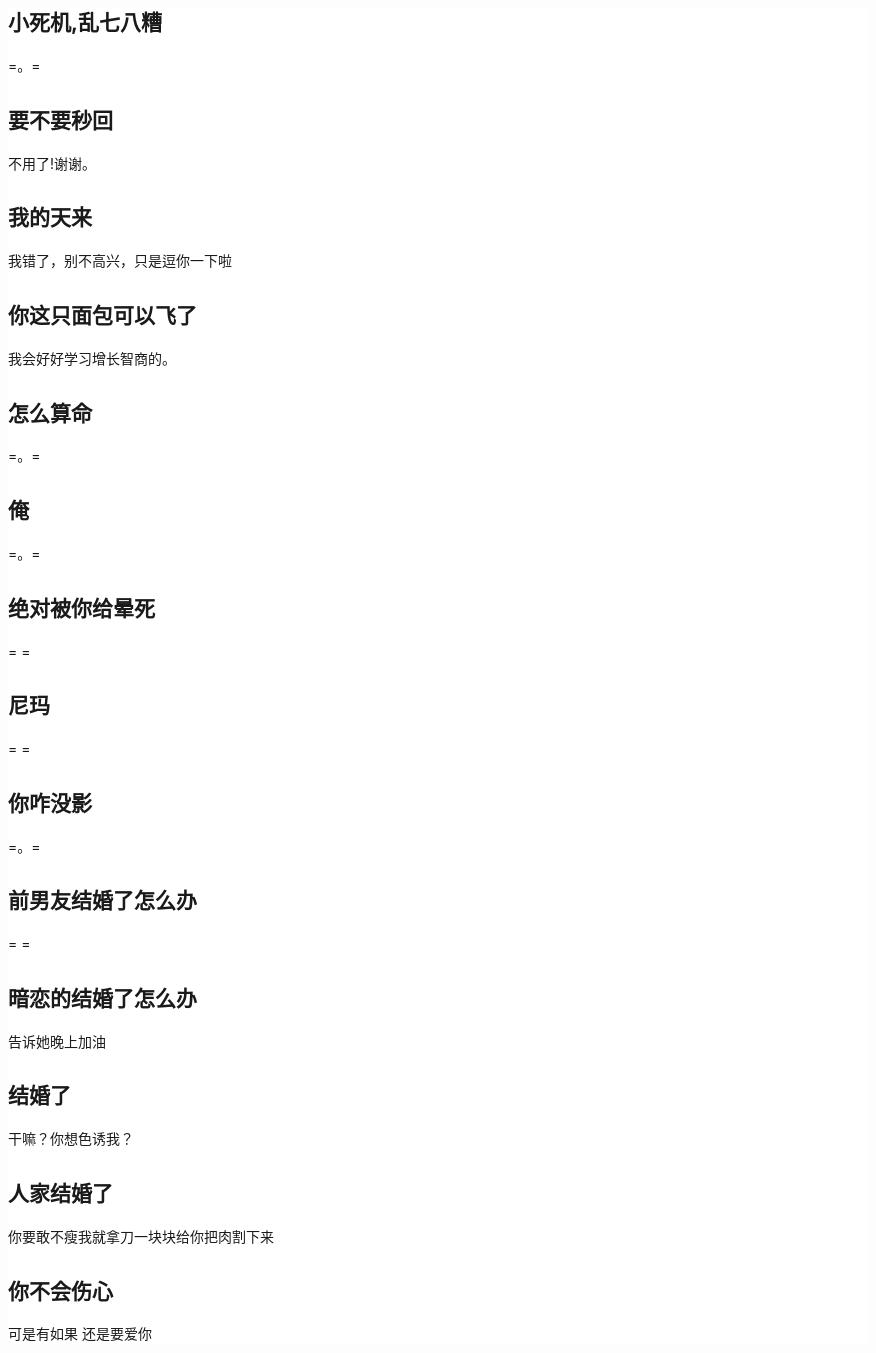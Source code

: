 ## 小死机,乱七八糟
=。=

## 要不要秒回
不用了!谢谢。

## 我的天来
我错了，别不高兴，只是逗你一下啦

## 你这只面包可以飞了
我会好好学习增长智商的。

## 怎么算命
=。=

## 俺
=。=

## 绝对被你给晕死
= =

## 尼玛
= =

## 你咋没影
=。=

## 前男友结婚了怎么办
= =

## 暗恋的结婚了怎么办
告诉她晚上加油

## 结婚了
干嘛？你想色诱我？

## 人家结婚了
你要敢不瘦我就拿刀一块块给你把肉割下来

## 你不会伤心
可是有如果 还是要爱你
